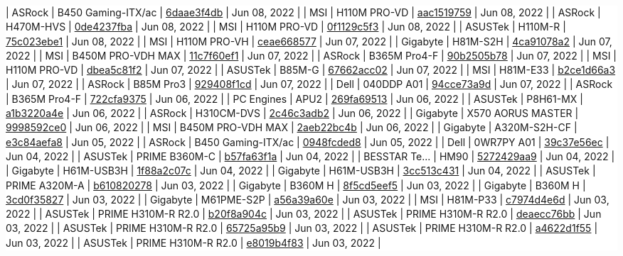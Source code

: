 | ASRock        | B450 Gaming-ITX/ac          | [6daae3f4db](https://linux-hardware.org/?probe=6daae3f4db) | Jun 08, 2022 |
| MSI           | H110M PRO-VD                | [aac1519759](https://linux-hardware.org/?probe=aac1519759) | Jun 08, 2022 |
| ASRock        | H470M-HVS                   | [0de4237fba](https://linux-hardware.org/?probe=0de4237fba) | Jun 08, 2022 |
| MSI           | H110M PRO-VD                | [0f1129c5f3](https://linux-hardware.org/?probe=0f1129c5f3) | Jun 08, 2022 |
| ASUSTek       | H110M-R                     | [75c023ebe1](https://linux-hardware.org/?probe=75c023ebe1) | Jun 08, 2022 |
| MSI           | H110M PRO-VH                | [ceae668577](https://linux-hardware.org/?probe=ceae668577) | Jun 07, 2022 |
| Gigabyte      | H81M-S2H                    | [4ca91078a2](https://linux-hardware.org/?probe=4ca91078a2) | Jun 07, 2022 |
| MSI           | B450M PRO-VDH MAX           | [11c7f60ef1](https://linux-hardware.org/?probe=11c7f60ef1) | Jun 07, 2022 |
| ASRock        | B365M Pro4-F                | [90b2505b78](https://linux-hardware.org/?probe=90b2505b78) | Jun 07, 2022 |
| MSI           | H110M PRO-VD                | [dbea5c81f2](https://linux-hardware.org/?probe=dbea5c81f2) | Jun 07, 2022 |
| ASUSTek       | B85M-G                      | [67662acc02](https://linux-hardware.org/?probe=67662acc02) | Jun 07, 2022 |
| MSI           | H81M-E33                    | [b2ce1d66a3](https://linux-hardware.org/?probe=b2ce1d66a3) | Jun 07, 2022 |
| ASRock        | B85M Pro3                   | [929408f1cd](https://linux-hardware.org/?probe=929408f1cd) | Jun 07, 2022 |
| Dell          | 040DDP A01                  | [94cce73a9d](https://linux-hardware.org/?probe=94cce73a9d) | Jun 07, 2022 |
| ASRock        | B365M Pro4-F                | [722cfa9375](https://linux-hardware.org/?probe=722cfa9375) | Jun 06, 2022 |
| PC Engines    | APU2                        | [269fa69513](https://linux-hardware.org/?probe=269fa69513) | Jun 06, 2022 |
| ASUSTek       | P8H61-MX                    | [a1b3220a4e](https://linux-hardware.org/?probe=a1b3220a4e) | Jun 06, 2022 |
| ASRock        | H310CM-DVS                  | [2c46c3adb2](https://linux-hardware.org/?probe=2c46c3adb2) | Jun 06, 2022 |
| Gigabyte      | X570 AORUS MASTER           | [9998592ce0](https://linux-hardware.org/?probe=9998592ce0) | Jun 06, 2022 |
| MSI           | B450M PRO-VDH MAX           | [2aeb22bc4b](https://linux-hardware.org/?probe=2aeb22bc4b) | Jun 06, 2022 |
| Gigabyte      | A320M-S2H-CF                | [e3c84aefa8](https://linux-hardware.org/?probe=e3c84aefa8) | Jun 05, 2022 |
| ASRock        | B450 Gaming-ITX/ac          | [0948fcded8](https://linux-hardware.org/?probe=0948fcded8) | Jun 05, 2022 |
| Dell          | 0WR7PY A01                  | [39c37e56ec](https://linux-hardware.org/?probe=39c37e56ec) | Jun 04, 2022 |
| ASUSTek       | PRIME B360M-C               | [b57fa63f1a](https://linux-hardware.org/?probe=b57fa63f1a) | Jun 04, 2022 |
| BESSTAR Te... | HM90                        | [5272429aa9](https://linux-hardware.org/?probe=5272429aa9) | Jun 04, 2022 |
| Gigabyte      | H61M-USB3H                  | [1f88a2c07c](https://linux-hardware.org/?probe=1f88a2c07c) | Jun 04, 2022 |
| Gigabyte      | H61M-USB3H                  | [3cc513c431](https://linux-hardware.org/?probe=3cc513c431) | Jun 04, 2022 |
| ASUSTek       | PRIME A320M-A               | [b610820278](https://linux-hardware.org/?probe=b610820278) | Jun 03, 2022 |
| Gigabyte      | B360M H                     | [8f5cd5eef5](https://linux-hardware.org/?probe=8f5cd5eef5) | Jun 03, 2022 |
| Gigabyte      | B360M H                     | [3cd0f35827](https://linux-hardware.org/?probe=3cd0f35827) | Jun 03, 2022 |
| Gigabyte      | M61PME-S2P                  | [a56a39a60e](https://linux-hardware.org/?probe=a56a39a60e) | Jun 03, 2022 |
| MSI           | H81M-P33                    | [c7974d4e6d](https://linux-hardware.org/?probe=c7974d4e6d) | Jun 03, 2022 |
| ASUSTek       | PRIME H310M-R R2.0          | [b20f8a904c](https://linux-hardware.org/?probe=b20f8a904c) | Jun 03, 2022 |
| ASUSTek       | PRIME H310M-R R2.0          | [deaecc76bb](https://linux-hardware.org/?probe=deaecc76bb) | Jun 03, 2022 |
| ASUSTek       | PRIME H310M-R R2.0          | [65725a95b9](https://linux-hardware.org/?probe=65725a95b9) | Jun 03, 2022 |
| ASUSTek       | PRIME H310M-R R2.0          | [a4622d1f55](https://linux-hardware.org/?probe=a4622d1f55) | Jun 03, 2022 |
| ASUSTek       | PRIME H310M-R R2.0          | [e8019b4f83](https://linux-hardware.org/?probe=e8019b4f83) | Jun 03, 2022 |